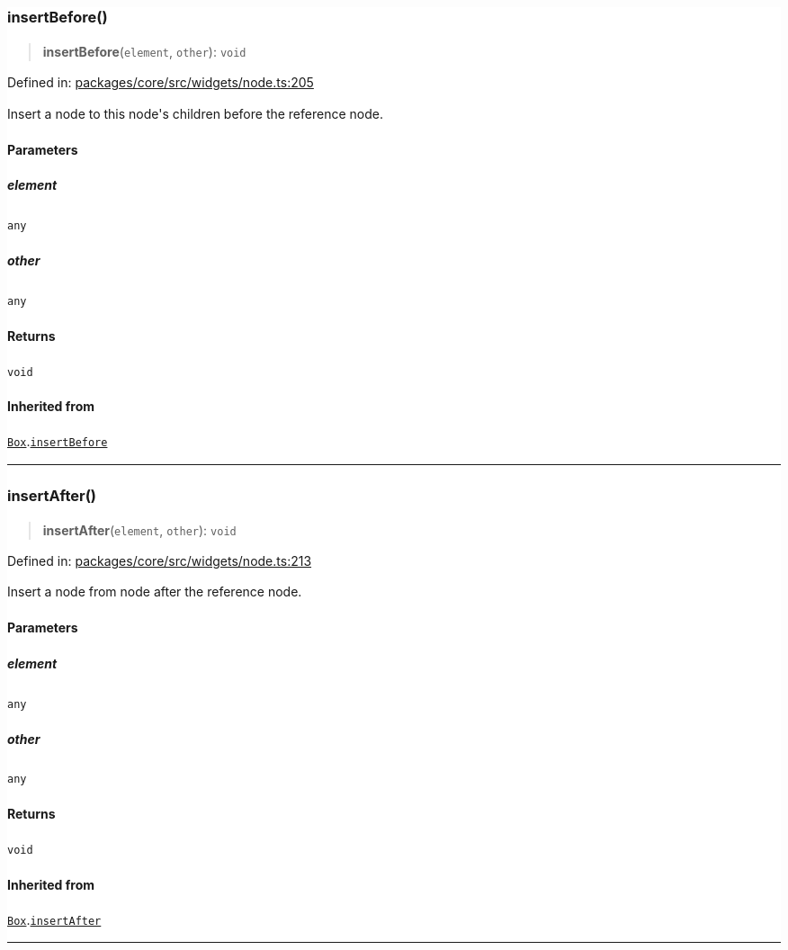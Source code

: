 
### insertBefore()

> **insertBefore**(`element`, `other`): `void`

Defined in: [packages/core/src/widgets/node.ts:205](https://github.com/vdeantoni/unblessed/blob/alpha/packages/core/src/widgets/node.ts#L205)

Insert a node to this node's children before the reference node.

#### Parameters

##### element

`any`

##### other

`any`

#### Returns

`void`

#### Inherited from

[`Box`](widgets.box.Class.Box.md).[`insertBefore`](widgets.box.Class.Box.md#insertbefore)

---

### insertAfter()

> **insertAfter**(`element`, `other`): `void`

Defined in: [packages/core/src/widgets/node.ts:213](https://github.com/vdeantoni/unblessed/blob/alpha/packages/core/src/widgets/node.ts#L213)

Insert a node from node after the reference node.

#### Parameters

##### element

`any`

##### other

`any`

#### Returns

`void`

#### Inherited from

[`Box`](widgets.box.Class.Box.md).[`insertAfter`](widgets.box.Class.Box.md#insertafter)

---
